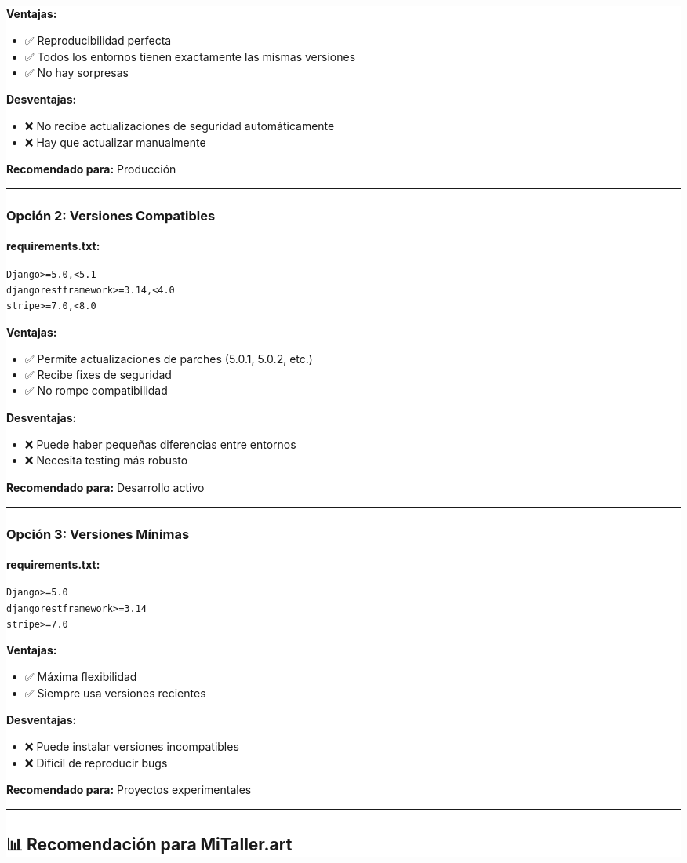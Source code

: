 **Ventajas:**
- ✅ Reproducibilidad perfecta
- ✅ Todos los entornos tienen exactamente las mismas versiones
- ✅ No hay sorpresas

**Desventajas:**
- ❌ No recibe actualizaciones de seguridad automáticamente
- ❌ Hay que actualizar manualmente

**Recomendado para:** Producción

---

### **Opción 2: Versiones Compatibles**

**requirements.txt:**
```
Django>=5.0,<5.1
djangorestframework>=3.14,<4.0
stripe>=7.0,<8.0
```

**Ventajas:**
- ✅ Permite actualizaciones de parches (5.0.1, 5.0.2, etc.)
- ✅ Recibe fixes de seguridad
- ✅ No rompe compatibilidad

**Desventajas:**
- ❌ Puede haber pequeñas diferencias entre entornos
- ❌ Necesita testing más robusto

**Recomendado para:** Desarrollo activo

---

### **Opción 3: Versiones Mínimas**

**requirements.txt:**
```
Django>=5.0
djangorestframework>=3.14
stripe>=7.0
```

**Ventajas:**
- ✅ Máxima flexibilidad
- ✅ Siempre usa versiones recientes

**Desventajas:**
- ❌ Puede instalar versiones incompatibles
- ❌ Difícil de reproducir bugs

**Recomendado para:** Proyectos experimentales

---

## 📊 Recomendación para MiTaller.art
